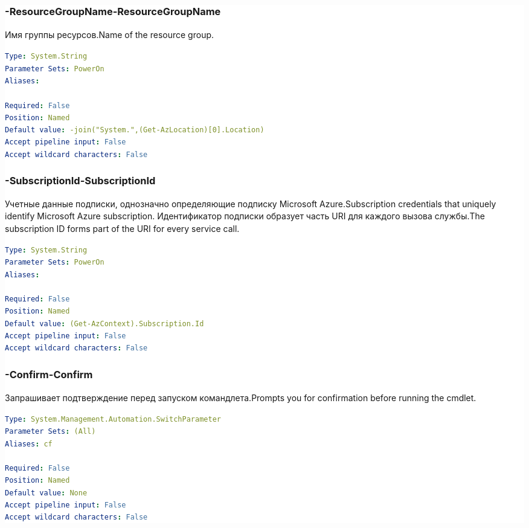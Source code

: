 ### <span data-ttu-id="f778e-129">-ResourceGroupName</span><span class="sxs-lookup"><span data-stu-id="f778e-129">-ResourceGroupName</span></span>
<span data-ttu-id="f778e-130">Имя группы ресурсов.</span><span class="sxs-lookup"><span data-stu-id="f778e-130">Name of the resource group.</span></span>

```yaml
Type: System.String
Parameter Sets: PowerOn
Aliases:

Required: False
Position: Named
Default value: -join("System.",(Get-AzLocation)[0].Location)
Accept pipeline input: False
Accept wildcard characters: False

```

### <span data-ttu-id="f778e-131">-SubscriptionId</span><span class="sxs-lookup"><span data-stu-id="f778e-131">-SubscriptionId</span></span>
<span data-ttu-id="f778e-132">Учетные данные подписки, однозначно определяющие подписку Microsoft Azure.</span><span class="sxs-lookup"><span data-stu-id="f778e-132">Subscription credentials that uniquely identify Microsoft Azure subscription.</span></span>
<span data-ttu-id="f778e-133">Идентификатор подписки образует часть URI для каждого вызова службы.</span><span class="sxs-lookup"><span data-stu-id="f778e-133">The subscription ID forms part of the URI for every service call.</span></span>

```yaml
Type: System.String
Parameter Sets: PowerOn
Aliases:

Required: False
Position: Named
Default value: (Get-AzContext).Subscription.Id
Accept pipeline input: False
Accept wildcard characters: False

```

### <span data-ttu-id="f778e-134">-Confirm</span><span class="sxs-lookup"><span data-stu-id="f778e-134">-Confirm</span></span>
<span data-ttu-id="f778e-135">Запрашивает подтверждение перед запуском командлета.</span><span class="sxs-lookup"><span data-stu-id="f778e-135">Prompts you for confirmation before running the cmdlet.</span></span>

```yaml
Type: System.Management.Automation.SwitchParameter
Parameter Sets: (All)
Aliases: cf

Required: False
Position: Named
Default value: None
Accept pipeline input: False
Accept wildcard characters: False

```

